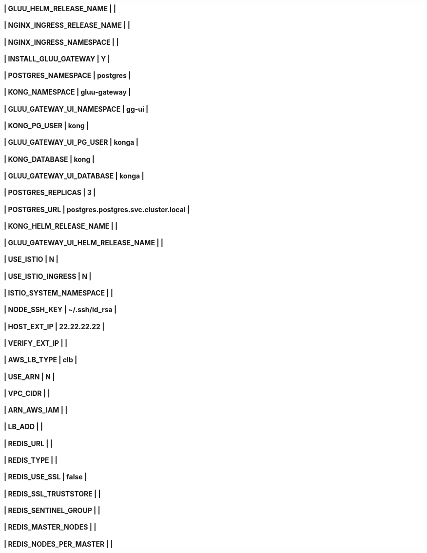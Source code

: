 **\| GLUU_HELM_RELEASE_NAME \| \|**

**\| NGINX_INGRESS_RELEASE_NAME \| \|**

**\| NGINX_INGRESS_NAMESPACE \| \|**

**\| INSTALL_GLUU_GATEWAY \| Y \|**

**\| POSTGRES_NAMESPACE \| postgres \|**

**\| KONG_NAMESPACE \| gluu-gateway \|**

**\| GLUU_GATEWAY_UI_NAMESPACE \| gg-ui \|**

**\| KONG_PG_USER \| kong \|**

**\| GLUU_GATEWAY_UI_PG_USER \| konga \|**

**\| KONG_DATABASE \| kong \|**

**\| GLUU_GATEWAY_UI_DATABASE \| konga \|**

**\| POSTGRES_REPLICAS \| 3 \|**

**\| POSTGRES_URL \| postgres.postgres.svc.cluster.local \|**

**\| KONG_HELM_RELEASE_NAME \| \|**

**\| GLUU_GATEWAY_UI_HELM_RELEASE_NAME \| \|**

**\| USE_ISTIO \| N \|**

**\| USE_ISTIO_INGRESS \| N \|**

**\| ISTIO_SYSTEM_NAMESPACE \| \|**

**\| NODE_SSH_KEY \| \~/.ssh/id_rsa \|**

**\| HOST_EXT_IP \| 22.22.22.22 \|**

**\| VERIFY_EXT_IP \| \|**

**\| AWS_LB_TYPE \| clb \|**

**\| USE_ARN \| N \|**

**\| VPC_CIDR \| \|**

**\| ARN_AWS_IAM \| \|**

**\| LB_ADD \| \|**

**\| REDIS_URL \| \|**

**\| REDIS_TYPE \| \|**

**\| REDIS_USE_SSL \| false \|**

**\| REDIS_SSL_TRUSTSTORE \| \|**

**\| REDIS_SENTINEL_GROUP \| \|**

**\| REDIS_MASTER_NODES \| \|**

**\| REDIS_NODES_PER_MASTER \| \|**
